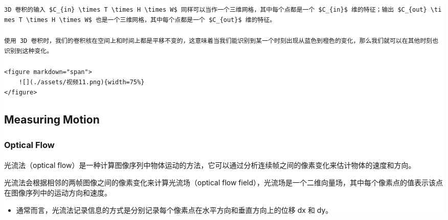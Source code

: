     3D 卷积的输入 $C_{in} \times T \times H \times W$ 同样可以当作一个三维网格，其中每个点都是一个 $C_{in}$ 维的特征；输出 $C_{out} \times T \times H \times W$ 也是一个三维网格，其中每个点都是一个 $C_{out}$ 维的特征。

    使用 3D 卷积时，我们的卷积核在空间上和时间上都是平移不变的，这意味着当我们能识别到某一个时刻出现从蓝色到橙色的变化，那么我们就可以在其他时刻也识别到这种变化。

    <figure markdown="span">
        ![](./assets/视频11.png){width=75%}
    </figure>

## Measuring Motion

### Optical Flow

光流法（optical flow）是一种计算图像序列中物体运动的方法，它可以通过分析连续帧之间的像素变化来估计物体的速度和方向。

光流法会根据相邻的两帧图像之间的像素变化来计算光流场（optical flow field），光流场是一个二维向量场，其中每个像素点的值表示该点在图像序列中的运动方向和速度。

- 通常而言，光流法记录信息的方式是分别记录每个像素点在水平方向和垂直方向上的位移 dx 和 dy。

<figure markdown="span">